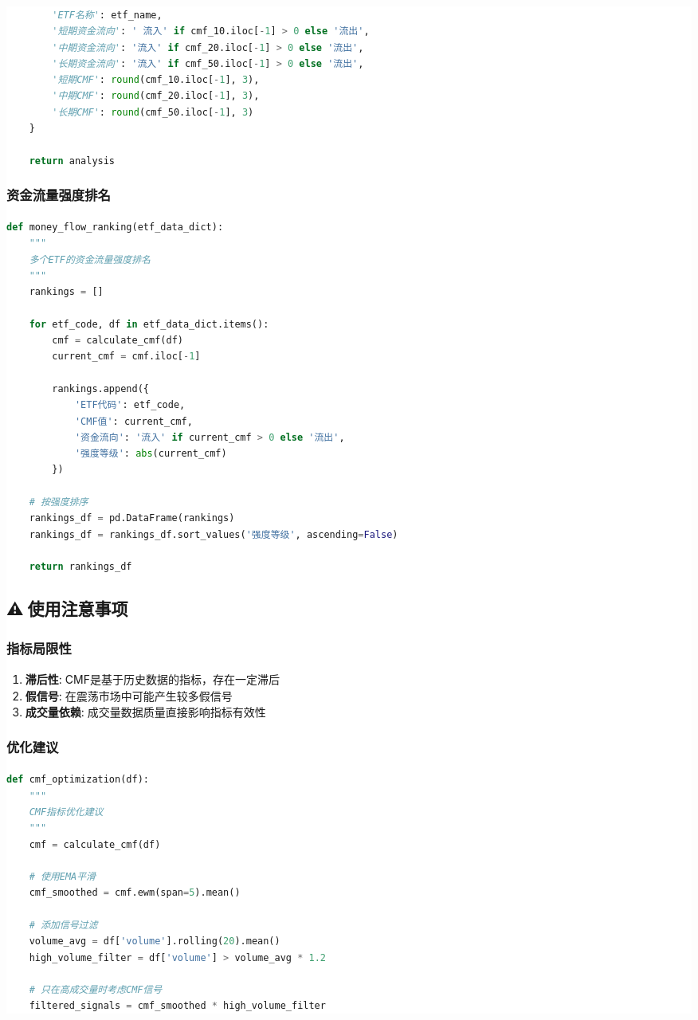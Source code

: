 ```python
        'ETF名称': etf_name,
        '短期资金流向': ' 流入' if cmf_10.iloc[-1] > 0 else '流出',
        '中期资金流向': '流入' if cmf_20.iloc[-1] > 0 else '流出',
        '长期资金流向': '流入' if cmf_50.iloc[-1] > 0 else '流出',
        '短期CMF': round(cmf_10.iloc[-1], 3),
        '中期CMF': round(cmf_20.iloc[-1], 3),
        '长期CMF': round(cmf_50.iloc[-1], 3)
    }
    
    return analysis
```

### 资金流量强度排名
```python
def money_flow_ranking(etf_data_dict):
    """
    多个ETF的资金流量强度排名
    """
    rankings = []
    
    for etf_code, df in etf_data_dict.items():
        cmf = calculate_cmf(df)
        current_cmf = cmf.iloc[-1]
        
        rankings.append({
            'ETF代码': etf_code,
            'CMF值': current_cmf,
            '资金流向': '流入' if current_cmf > 0 else '流出',
            '强度等级': abs(current_cmf)
        })
    
    # 按强度排序
    rankings_df = pd.DataFrame(rankings)
    rankings_df = rankings_df.sort_values('强度等级', ascending=False)
    
    return rankings_df
```

## ⚠️ 使用注意事项

### 指标局限性
1. **滞后性**: CMF是基于历史数据的指标，存在一定滞后
2. **假信号**: 在震荡市场中可能产生较多假信号
3. **成交量依赖**: 成交量数据质量直接影响指标有效性

### 优化建议
```python
def cmf_optimization(df):
    """
    CMF指标优化建议
    """
    cmf = calculate_cmf(df)
    
    # 使用EMA平滑
    cmf_smoothed = cmf.ewm(span=5).mean()
    
    # 添加信号过滤
    volume_avg = df['volume'].rolling(20).mean()
    high_volume_filter = df['volume'] > volume_avg * 1.2
    
    # 只在高成交量时考虑CMF信号
    filtered_signals = cmf_smoothed * high_volume_filter
```